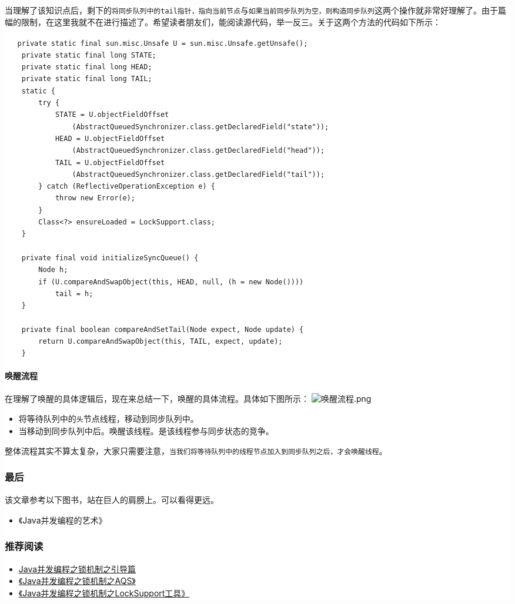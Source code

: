 当理解了该知识点后，剩下的`将同步队列中的tail指针，指向当前节点`与`如果当前同步队列为空，则构造同步队列`这两个操作就非常好理解了。由于篇幅的限制，在这里我就不在进行描述了。希望读者朋友们，能阅读源代码，举一反三。关于这两个方法的代码如下所示：
```
   private static final sun.misc.Unsafe U = sun.misc.Unsafe.getUnsafe();
    private static final long STATE;
    private static final long HEAD;
    private static final long TAIL;
    static {
        try {
            STATE = U.objectFieldOffset
                (AbstractQueuedSynchronizer.class.getDeclaredField("state"));
            HEAD = U.objectFieldOffset
                (AbstractQueuedSynchronizer.class.getDeclaredField("head"));
            TAIL = U.objectFieldOffset
                (AbstractQueuedSynchronizer.class.getDeclaredField("tail"));
        } catch (ReflectiveOperationException e) {
            throw new Error(e);
        }
        Class<?> ensureLoaded = LockSupport.class;
    }

    private final void initializeSyncQueue() {
        Node h;
        if (U.compareAndSwapObject(this, HEAD, null, (h = new Node())))
            tail = h;
    }

    private final boolean compareAndSetTail(Node expect, Node update) {
        return U.compareAndSwapObject(this, TAIL, expect, update);
    }
```


#### 唤醒流程
在理解了唤醒的具体逻辑后，现在来总结一下，唤醒的具体流程。具体如下图所示：
![唤醒流程.png](https://upload-images.jianshu.io/upload_images/2824145-694a82e957dce046.png?imageMogr2/auto-orient/strip%7CimageView2/2/w/1240)
- 将等待队列中的`头`节点线程，移动到同步队列中。
- 当移动到同步队列中后。唤醒该线程。是该线程参与同步状态的竞争。

整体流程其实不算太复杂，大家只需要注意，`当我们将等待队列中的线程节点加入到同步队列之后，才会唤醒线程`。


### 最后
该文章参考以下图书，站在巨人的肩膀上。可以看得更远。
- 《Java并发编程的艺术》
### 推荐阅读
- [Java并发编程之锁机制之引导篇](https://www.jianshu.com/p/4ead70bdab56)
- [《Java并发编程之锁机制之AQS》](https://www.jianshu.com/p/a372528f47a3)
- [《Java并发编程之锁机制之LockSupport工具》](https://www.jianshu.com/p/d0e84096d108)
